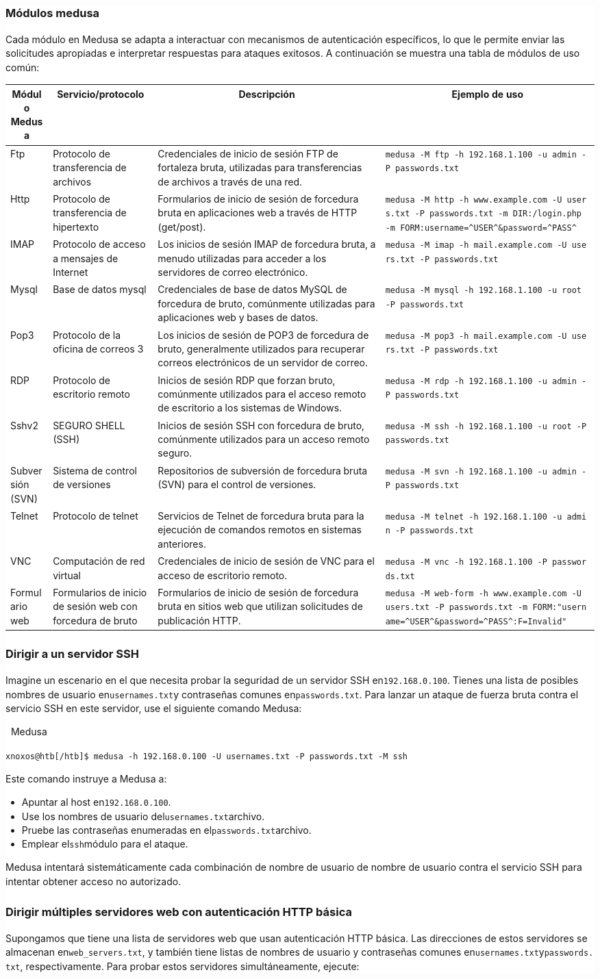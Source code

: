 ### Módulos medusa

Cada módulo en Medusa se adapta a interactuar con mecanismos de autenticación específicos, lo que le permite enviar las solicitudes apropiadas e interpretar respuestas para ataques exitosos. A continuación se muestra una tabla de módulos de uso común:

|Módulo Medusa|Servicio/protocolo|Descripción|Ejemplo de uso|
|---|---|---|---|
|Ftp|Protocolo de transferencia de archivos|Credenciales de inicio de sesión FTP de fortaleza bruta, utilizadas para transferencias de archivos a través de una red.|`medusa -M ftp -h 192.168.1.100 -u admin -P passwords.txt`|
|Http|Protocolo de transferencia de hipertexto|Formularios de inicio de sesión de forcedura bruta en aplicaciones web a través de HTTP (get/post).|`medusa -M http -h www.example.com -U users.txt -P passwords.txt -m DIR:/login.php -m FORM:username=^USER^&password=^PASS^`|
|IMAP|Protocolo de acceso a mensajes de Internet|Los inicios de sesión IMAP de forcedura bruta, a menudo utilizadas para acceder a los servidores de correo electrónico.|`medusa -M imap -h mail.example.com -U users.txt -P passwords.txt`|
|Mysql|Base de datos mysql|Credenciales de base de datos MySQL de forcedura de bruto, comúnmente utilizadas para aplicaciones web y bases de datos.|`medusa -M mysql -h 192.168.1.100 -u root -P passwords.txt`|
|Pop3|Protocolo de la oficina de correos 3|Los inicios de sesión de POP3 de forcedura de bruto, generalmente utilizados para recuperar correos electrónicos de un servidor de correo.|`medusa -M pop3 -h mail.example.com -U users.txt -P passwords.txt`|
|RDP|Protocolo de escritorio remoto|Inicios de sesión RDP que forzan bruto, comúnmente utilizados para el acceso remoto de escritorio a los sistemas de Windows.|`medusa -M rdp -h 192.168.1.100 -u admin -P passwords.txt`|
|Sshv2|SEGURO SHELL (SSH)|Inicios de sesión SSH con forcedura de bruto, comúnmente utilizados para un acceso remoto seguro.|`medusa -M ssh -h 192.168.1.100 -u root -P passwords.txt`|
|Subversión (SVN)|Sistema de control de versiones|Repositorios de subversión de forcedura bruta (SVN) para el control de versiones.|`medusa -M svn -h 192.168.1.100 -u admin -P passwords.txt`|
|Telnet|Protocolo de telnet|Servicios de Telnet de forcedura bruta para la ejecución de comandos remotos en sistemas anteriores.|`medusa -M telnet -h 192.168.1.100 -u admin -P passwords.txt`|
|VNC|Computación de red virtual|Credenciales de inicio de sesión de VNC para el acceso de escritorio remoto.|`medusa -M vnc -h 192.168.1.100 -P passwords.txt`|
|Formulario web|Formularios de inicio de sesión web con forcedura de bruto|Formularios de inicio de sesión de forcedura bruta en sitios web que utilizan solicitudes de publicación HTTP.|`medusa -M web-form -h www.example.com -U users.txt -P passwords.txt -m FORM:"username=^USER^&password=^PASS^:F=Invalid"`|

### Dirigir a un servidor SSH

Imagine un escenario en el que necesita probar la seguridad de un servidor SSH en`192.168.0.100`. Tienes una lista de posibles nombres de usuario en`usernames.txt`y contraseñas comunes en`passwords.txt`. Para lanzar un ataque de fuerza bruta contra el servicio SSH en este servidor, use el siguiente comando Medusa:

  Medusa

```shell-session
xnoxos@htb[/htb]$ medusa -h 192.168.0.100 -U usernames.txt -P passwords.txt -M ssh 
```

Este comando instruye a Medusa a:

- Apuntar al host en`192.168.0.100`.
- Use los nombres de usuario del`usernames.txt`archivo.
- Pruebe las contraseñas enumeradas en el`passwords.txt`archivo.
- Emplear el`ssh`módulo para el ataque.

Medusa intentará sistemáticamente cada combinación de nombre de usuario de nombre de usuario contra el servicio SSH para intentar obtener acceso no autorizado.

### Dirigir múltiples servidores web con autenticación HTTP básica

Supongamos que tiene una lista de servidores web que usan autenticación HTTP básica. Las direcciones de estos servidores se almacenan en`web_servers.txt`, y también tiene listas de nombres de usuario y contraseñas comunes en`usernames.txt`y`passwords.txt`, respectivamente. Para probar estos servidores simultáneamente, ejecute:
